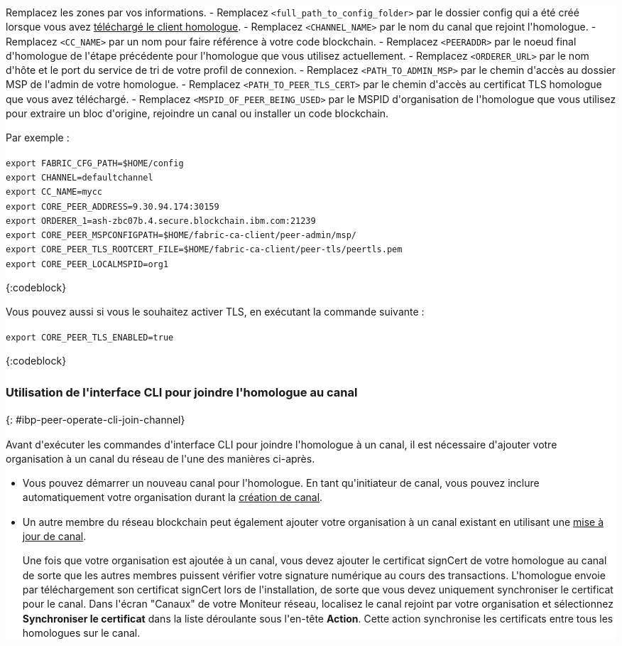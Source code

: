   Remplacez les zones par vos informations.
    - Remplacez `<full_path_to_config_folder>` par le dossier config qui a été créé lorsque vous avez [téléchargé le client homologue](/docs/services/blockchain/howto/peer_operate_ibp.html#ibp-peer-operate-download-fabric-client).
    - Remplacez `<CHANNEL_NAME>` par le nom du canal que rejoint l'homologue.
    - Remplacez `<CC_NAME>` par un nom pour faire référence à votre code blockchain. 
    - Remplacez `<PEERADDR>` par le noeud final d'homologue de l'étape précédente pour l'homologue que vous utilisez actuellement.
    - Remplacez `<ORDERER_URL>` par le nom d'hôte et le port du service de tri de votre profil de connexion. 
    - Remplacez `<PATH_TO_ADMIN_MSP>` par le chemin d'accès au dossier MSP de l'admin de votre homologue.
    - Remplacez `<PATH_TO_PEER_TLS_CERT>` par le chemin d'accès au certificat TLS homologue que vous avez téléchargé. 
    - Remplacez `<MSPID_OF_PEER_BEING_USED>` par le MSPID d'organisation de l'homologue que vous utilisez pour extraire un bloc d'origine, rejoindre un canal ou installer un code blockchain.

  Par exemple :

  ```
  export FABRIC_CFG_PATH=$HOME/config
  export CHANNEL=defaultchannel
  export CC_NAME=mycc
  export CORE_PEER_ADDRESS=9.30.94.174:30159
  export ORDERER_1=ash-zbc07b.4.secure.blockchain.ibm.com:21239
  export CORE_PEER_MSPCONFIGPATH=$HOME/fabric-ca-client/peer-admin/msp/
  export CORE_PEER_TLS_ROOTCERT_FILE=$HOME/fabric-ca-client/peer-tls/peertls.pem
  export CORE_PEER_LOCALMSPID=org1
  ```
  {:codeblock}

  Vous pouvez aussi si vous le souhaitez activer TLS, en exécutant la commande suivante :

  ```
  export CORE_PEER_TLS_ENABLED=true
  ```
  {:codeblock}


### Utilisation de l'interface CLI pour joindre l'homologue au canal
{: #ibp-peer-operate-cli-join-channel}

Avant d'exécuter les commandes d'interface CLI pour joindre l'homologue à un canal, il est nécessaire d'ajouter votre organisation à un canal du réseau de l'une des manières ci-après.

  - Vous pouvez démarrer un nouveau canal pour l'homologue. En tant qu'initiateur de canal, vous pouvez inclure automatiquement votre organisation durant la [création de canal](/docs/services/blockchain/howto/create_channel.html#ibp-create-channel-creating-a-channel).
  - Un autre membre du réseau blockchain peut également ajouter votre organisation à un canal existant en utilisant une [mise à jour de canal](/docs/services/blockchain/howto/create_channel.html#ibp-create-channel-updating-a-channel).

    Une fois que votre organisation est ajoutée à un canal, vous devez ajouter le certificat signCert de votre homologue au canal de sorte que les autres membres puissent vérifier votre signature numérique au cours des transactions. L'homologue envoie par téléchargement son certificat signCert lors de l'installation, de sorte que vous devez uniquement synchroniser le certificat pour le canal. Dans l'écran "Canaux" de votre Moniteur réseau, localisez le canal rejoint par votre organisation et sélectionnez **Synchroniser le certificat** dans la liste déroulante sous l'en-tête **Action**. Cette action synchronise les certificats entre tous les homologues sur le canal.
